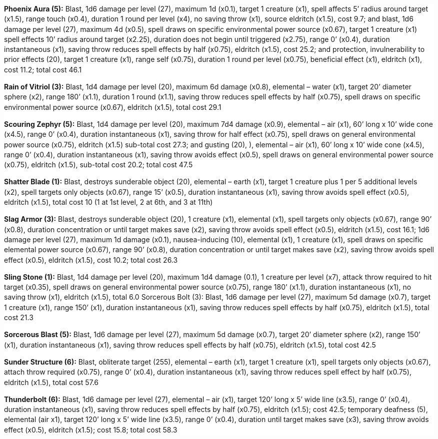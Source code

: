 **Phoenix Aura (5):** Blast, 1d6 damage per level (27), maximum 1d (x0.1), target 1 creature (x1), spell affects 5’ radius around target (x1.5), range touch (x0.4), duration 1 round per level (x4), no saving throw (x1), source eldritch (x1.5), cost 9.7; and blast, 1d6 damage per level (27), maximum 4d (x0.5), spell draws on specific environmental power source (x0.67), target 1 creature (x1) spell effects 10’ radius around target (x2.25), duration does not begin until triggered (x2.75), range 0’ (x0.4), duration instantaneous (x1), saving throw reduces spell effects by half (x0.75), eldritch (x1.5), cost 25.2; and protection, invulnerability to prior effects (20), target 1 creature (x1), range self (x0.75), duration 1 round per level (x0.75), beneficial effect (x1), eldritch (x1), cost 11.2; total cost 46.1

**Rain of Vitriol (3):** Blast, 1d4 damage per level (20), maximum 6d damage (x0.8), elemental – water (x1), target 20’ diameter sphere (x2), range 180’ (x1.1), duration 1 round (x1.1), saving throw reduces spell effects by half (x0.75), spell draws on specific environmental power source (x0.67), eldritch (x1.5), total cost 29.1

**Scouring Zephyr (5):** Blast, 1d4 damage per level (20), maximum 7d4 damage (x0.9), elemental – air (x1),  60’ long x 10’ wide cone (x4.5), range 0’ (x0.4), duration instantaneous (x1), saving throw for half effect (x0.75), spell draws on general environmental power source (x0.75), eldritch (x1.5) sub-total cost 27.3; and gusting (20), ), elemental – air (x1),  60’ long x 10’ wide cone (x4.5), range 0’ (x0.4), duration instantaneous (x1), saving throw avoids effect (x0.5), spell draws on general environmental power source (x0.75), eldritch (x1.5), sub-total cost 20.2; total cost 47.5

**Shatter Blade (1):** Blast, destroys sunderable object (20), elemental – earth (x1), target 1 creature plus 1 per 5 additional levels (x2), spell targets only objects (x0.67), range 15’ (x0.5), duration instantaneous (x1), saving throw avoids spell effect (x0.5), eldritch (x1.5), total cost 10 (1 at 1st level, 2 at 6th, and 3 at 11th)

**Slag Armor (3):** Blast, destroys sunderable object (20), 1 creature (x1), elemental (x1), spell targets only objects (x0.67), range 90’ (x0.8), duration concentration or until target makes save (x2), saving throw avoids spell effect (x0.5), eldritch (x1.5), cost 16.1; 1d6 damage per level (27), maximum 1d damage (x0.1), nausea-inducing (10), elemental (x1), 1 creature (x1), spell draws on specific elemental power source (x0.67), range 90’ (x0.8), duration concentration or until target makes save (x2), saving throw avoids spell effect (x0.5), eldritch (x1.5), cost 10.2; total cost 26.3

**Sling Stone (1):** Blast, 1d4 damage per level (20), maximum 1d4 damage (0.1), 1 creature per level (x7), attack throw required to hit target (x0.35), spell draws on general environmental power source (x0.75), range 180’ (x1.1), duration instantaneous (x1), no saving throw (x1), eldritch (x1.5), total 6.0
Sorcerous Bolt (3): Blast, 1d6 damage per level (27), maximum 5d damage (x0.7), target 1 creature (x1), range 150’ (x1), duration instantaneous (x1), saving throw reduces spell effects by half (x0.75), eldritch (x1.5), total cost 21.3

**Sorcerous Blast (5):** Blast, 1d6 damage per level (27), maximum 5d damage (x0.7), target 20’ diameter sphere (x2), range 150’ (x1), duration instantaneous (x1), saving throw reduces spell effects by half (x0.75), eldritch (x1.5), total cost 42.5

**Sunder Structure (6):** Blast, obliterate target (255), elemental – earth (x1), target 1 creature (x1), spell targets only objects (x0.67), attach throw required (x0.75), range 0’ (x0.4), duration instantaneous (x1), saving throw reduces spell effect by half (x0.75), eldritch (x1.5), total cost 57.6

**Thunderbolt (6):** Blast, 1d6 damage per level (27), elemental – air (x1),  target 120’ long x 5’ wide line (x3.5), range 0’ (x0.4), duration instantaneous (x1), saving throw reduces spell effects by half (x0.75), eldritch (x1.5); cost 42.5; temporary deafness (5), elemental (air x1), target 120’ long x 5’ wide line (x3.5), range 0’ (x0.4), duration until target makes save  (x3), saving throw avoids effect (x0.5), eldritch (x1.5); cost 15.8; total cost 58.3
